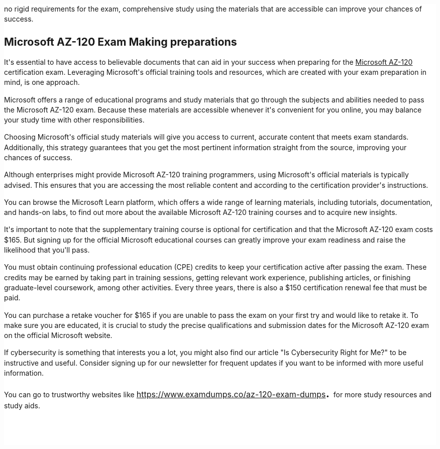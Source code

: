 no rigid requirements for the exam, comprehensive study using the materials that are accessible can improve your chances of success.</p><h3 class="MsoNormal"><strong style="mso-bidi-font-weight: normal;"><span style="font-size: 16.0pt; line-height: 107%;">Microsoft AZ-120 Exam Making preparations</span></strong></h3><p class="MsoNormal">It's essential to have access to believable documents that can aid in your success when preparing for the <a href="https://www.examdumps.co/az-120-exam-dumps.html">Microsoft AZ-120 </a>certification exam. Leveraging Microsoft's official training tools and resources, which are created with your exam preparation in mind, is one approach.</p><p class="MsoNormal">Microsoft offers a range of educational programs and study materials that go through the subjects and abilities needed to pass the Microsoft AZ-120 exam. Because these materials are accessible whenever it's convenient for you online, you may balance your study time with other responsibilities.</p><p class="MsoNormal">Choosing Microsoft's official study materials will give you access to current, accurate content that meets exam standards. Additionally, this strategy guarantees that you get the most pertinent information straight from the source, improving your chances of success.</p><p class="MsoNormal">Although enterprises might provide Microsoft AZ-120 training programmers, using Microsoft's official materials is typically advised. This ensures that you are accessing the most reliable content and according to the certification provider's instructions.</p><p class="MsoNormal">You can browse the Microsoft Learn platform, which offers a wide range of learning materials, including tutorials, documentation, and hands-on labs, to find out more about the available Microsoft AZ-120 training courses and to acquire new insights.</p><p class="MsoNormal">It's important to note that the supplementary training course is optional for certification and that the Microsoft AZ-120 exam costs $165. But signing up for the official Microsoft educational courses can greatly improve your exam readiness and raise the likelihood that you'll pass.</p><p class="MsoNormal">You must obtain continuing professional education (CPE) credits to keep your certification active after passing the exam. These credits may be earned by taking part in training sessions, getting relevant work experience, publishing articles, or finishing graduate-level coursework, among other activities. Every three years, there is also a $150 certification renewal fee that must be paid.</p><p class="MsoNormal">You can purchase a retake voucher for $165 if you are unable to pass the exam on your first try and would like to retake it. To make sure you are educated, it is crucial to study the precise qualifications and submission dates for the Microsoft AZ-120 exam on the official Microsoft website.</p><p class="MsoNormal">If cybersecurity is something that interests you a lot, you might also find our article "Is Cybersecurity Right for Me?" to be instructive and useful. Consider signing up for our newsletter for frequent updates if you want to be informed with more useful information.</p><p class="MsoNormal">You can go to trustworthy websites like <span style="font-size: 12pt;"><a href="https://www.examdumps.co/az-120-exam-dumps"><span style="line-height: 107%;">https://www.examdumps.co/az-120-exam-dumps</span></a></span><span style="font-size: 20.0pt; line-height: 107%;">. </span>for more study resources and study aids.</p><p class="MsoNormal">&nbsp;</p><p class="MsoNormal">&nbsp;</p>

